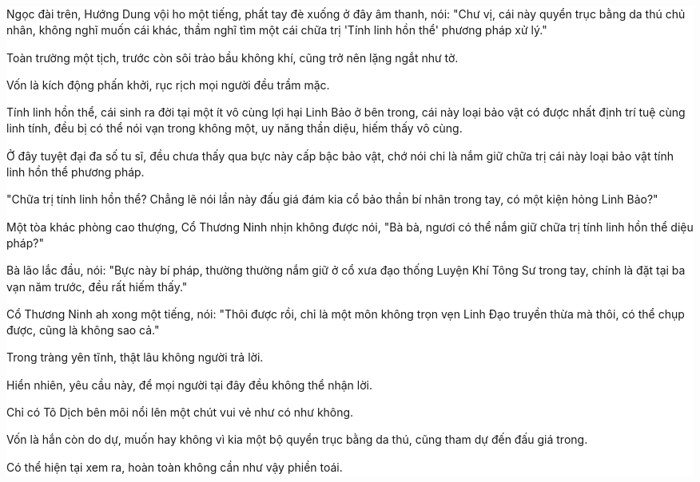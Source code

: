 Ngọc đài trên, Hướng Dung vội ho một tiếng, phất tay đè xuống ở đây âm thanh, nói: "Chư vị, cái này quyển trục bằng da thú chủ nhân, không nghĩ muốn cái khác, thầm nghĩ tìm một cái chữa trị 'Tính linh hồn thể' phương pháp xử lý."

Toàn trường một tịch, trước còn sôi trào bầu không khí, cũng trở nên lặng ngắt như tờ.

Vốn là kích động phấn khởi, rục rịch mọi người đều trầm mặc.

Tính linh hồn thể, cái sinh ra đời tại một ít vô cùng lợi hại Linh Bảo ở bên trong, cái này loại bảo vật có được nhất định trí tuệ cùng linh tính, đều bị có thể nói vạn trong không một, uy năng thần diệu, hiếm thấy vô cùng.

Ở đây tuyệt đại đa số tu sĩ, đều chưa thấy qua bực này cấp bậc bảo vật, chớ nói chi là nắm giữ chữa trị cái này loại bảo vật tính linh hồn thể phương pháp.

"Chữa trị tính linh hồn thể? Chẳng lẽ nói lần này đấu giá đám kia cổ bảo thần bí nhân trong tay, có một kiện hỏng Linh Bảo?"

Một tòa khác phòng cao thượng, Cổ Thương Ninh nhịn không được nói, "Bà bà, ngươi có thể nắm giữ chữa trị tính linh hồn thể diệu pháp?"

Bà lão lắc đầu, nói: "Bực này bí pháp, thường thường nắm giữ ở cổ xưa đạo thống Luyện Khí Tông Sư trong tay, chính là đặt tại ba vạn năm trước, đều rất hiếm thấy."

Cổ Thương Ninh ah xong một tiếng, nói: "Thôi được rồi, chỉ là một môn không trọn vẹn Linh Đạo truyền thừa mà thôi, có thể chụp được, cũng là không sao cả."

Trong tràng yên tĩnh, thật lâu không người trả lời.

Hiển nhiên, yêu cầu này, để mọi người tại đây đều không thể nhận lời.

Chỉ có Tô Dịch bên môi nổi lên một chút vui vẻ như có như không.

Vốn là hắn còn do dự, muốn hay không vì kia một bộ quyển trục bằng da thú, cũng tham dự đến đấu giá trong.

Có thể hiện tại xem ra, hoàn toàn không cần như vậy phiền toái.




